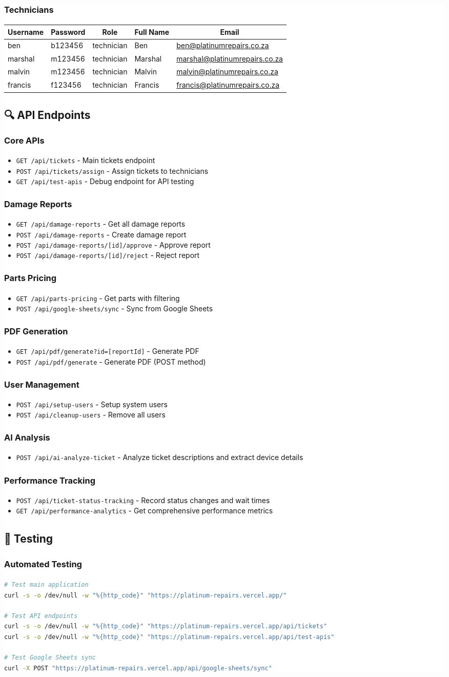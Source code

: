 ### Technicians
| Username | Password | Role | Full Name | Email |
|----------|----------|------|-----------|-------|
| ben | b123456 | technician | Ben | ben@platinumrepairs.co.za |
| marshal | m123456 | technician | Marshal | marshal@platinumrepairs.co.za |
| malvin | m123456 | technician | Malvin | malvin@platinumrepairs.co.za |
| francis | f123456 | technician | Francis | francis@platinumrepairs.co.za |

## 🔍 API Endpoints

### Core APIs
- `GET /api/tickets` - Main tickets endpoint
- `POST /api/tickets/assign` - Assign tickets to technicians
- `GET /api/test-apis` - Debug endpoint for API testing

### Damage Reports
- `GET /api/damage-reports` - Get all damage reports
- `POST /api/damage-reports` - Create damage report
- `POST /api/damage-reports/[id]/approve` - Approve report
- `POST /api/damage-reports/[id]/reject` - Reject report

### Parts Pricing
- `GET /api/parts-pricing` - Get parts with filtering
- `POST /api/google-sheets/sync` - Sync from Google Sheets

### PDF Generation
- `GET /api/pdf/generate?id=[reportId]` - Generate PDF
- `POST /api/pdf/generate` - Generate PDF (POST method)

### User Management
- `POST /api/setup-users` - Setup system users
- `POST /api/cleanup-users` - Remove all users

### AI Analysis
- `POST /api/ai-analyze-ticket` - Analyze ticket descriptions and extract device details

### Performance Tracking
- `POST /api/ticket-status-tracking` - Record status changes and wait times
- `GET /api/performance-analytics` - Get comprehensive performance metrics

## 🧪 Testing

### Automated Testing
```bash
# Test main application
curl -s -o /dev/null -w "%{http_code}" "https://platinum-repairs.vercel.app/"

# Test API endpoints
curl -s -o /dev/null -w "%{http_code}" "https://platinum-repairs.vercel.app/api/tickets"
curl -s -o /dev/null -w "%{http_code}" "https://platinum-repairs.vercel.app/api/test-apis"

# Test Google Sheets sync
curl -X POST "https://platinum-repairs.vercel.app/api/google-sheets/sync"
```
